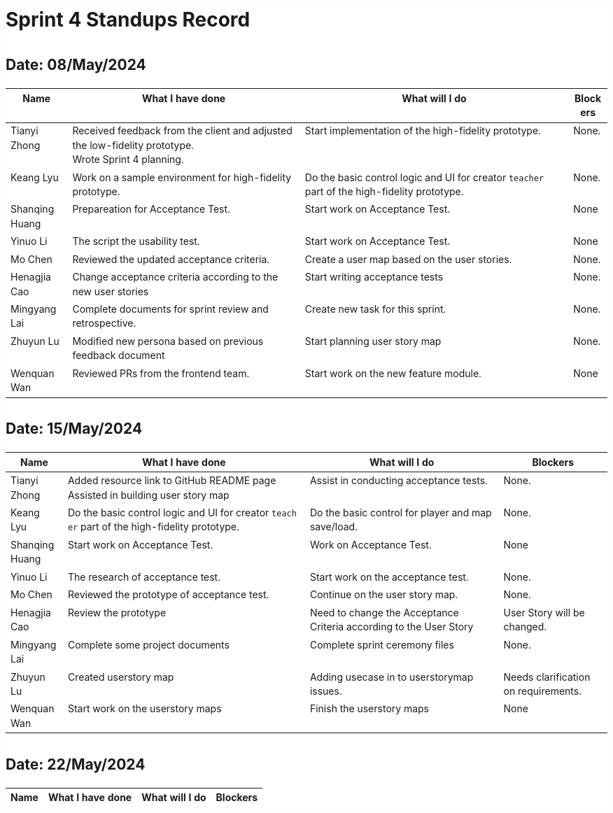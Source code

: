 # Sprint 4 Standups Record

## Date: 08/May/2024

| Name           | What I have done                                                                                            | What will I do                                                                                 | Blockers |
| -------------- | ----------------------------------------------------------------------------------------------------------- | ---------------------------------------------------------------------------------------------- | -------- |
| Tianyi Zhong   | Received feedback from the client and adjusted the low-fidelity prototype.<br> Wrote Sprint 4 planning. | Start implementation of the high-fidelity prototype.                                           | None.    |
| Keang Lyu      | Work on a sample environment for high-fidelity prototype.                                                   | Do the basic control logic and UI for creator `teacher` part of the high-fidelity prototype. | None.    |
| Shanqing Huang | Prepareation for Acceptance Test.                                                                           | Start work on Acceptance Test.                                                                 | None     |
| Yinuo Li       | The script the usability test.                                                                     | Start work on Acceptance Test.                                                                 | None     |
| Mo Chen        | Reviewed the updated acceptance criteria.                                                                   | Create a user map based on the user stories.                                                   | None.    |
| Henagjia Cao   | Change acceptance criteria according to the new user stories                                                | Start writing acceptance tests                                                                 | None.    |
| Mingyang Lai   | Complete documents for sprint review and retrospective.                                                     | Create new task for this sprint.                                                               | None.    |
| Zhuyun Lu      | Modified new persona based on previous feedback document                                                    | Start planning user story map                                                                  | None.    |
| Wenquan Wan    | Reviewed PRs from the frontend team.                                                                        | Start work on the new feature module.                                                          | None     |

## Date: 15/May/2024

| Name           | What I have done                                                                               | What will I do                                                     | Blockers                             |
| -------------- | ---------------------------------------------------------------------------------------------- | ------------------------------------------------------------------ | ------------------------------------ |
| Tianyi Zhong   | Added resource link to GitHub README page <br> Assisted in building user story map         | Assist in conducting acceptance tests.                             | None.                                |
| Keang Lyu      | Do the basic control logic and UI for creator `teacher` part of the high-fidelity prototype. | Do the basic control for player and map save/load.                 | None.                                |
| Shanqing Huang | Start work on Acceptance Test.                                                                 | Work on Acceptance Test.                                           | None                                 |
| Yinuo Li       | The research of acceptance test.                                                                          | Start work on the acceptance test.                         | None.                                |
| Mo Chen        | Reviewed the prototype of acceptance test.                                                     | Continue on the user story map.                                    | None.                                |
| Henagjia Cao   | Review the prototype                                                                                       | Need to change the Acceptance Criteria according to the User Story | User Story will be changed.          |
| Mingyang Lai   | Complete some project documents                                                                | Complete sprint ceremony files                                     | None.                                |
| Zhuyun Lu      | Created userstory map                                                                          | Adding usecase in to userstorymap issues.                          | Needs clarification on requirements. |
| Wenquan Wan    | Start work on the userstory maps                                                               | Finish the userstory maps                                          | None                                 |

## Date: 22/May/2024

| Name           | What I have done                                                                                     | What will I do                                                                   | Blockers                                                         |
| -------------- | ---------------------------------------------------------------------------------------------------- | -------------------------------------------------------------------------------- | ---------------------------------------------------------------- |
